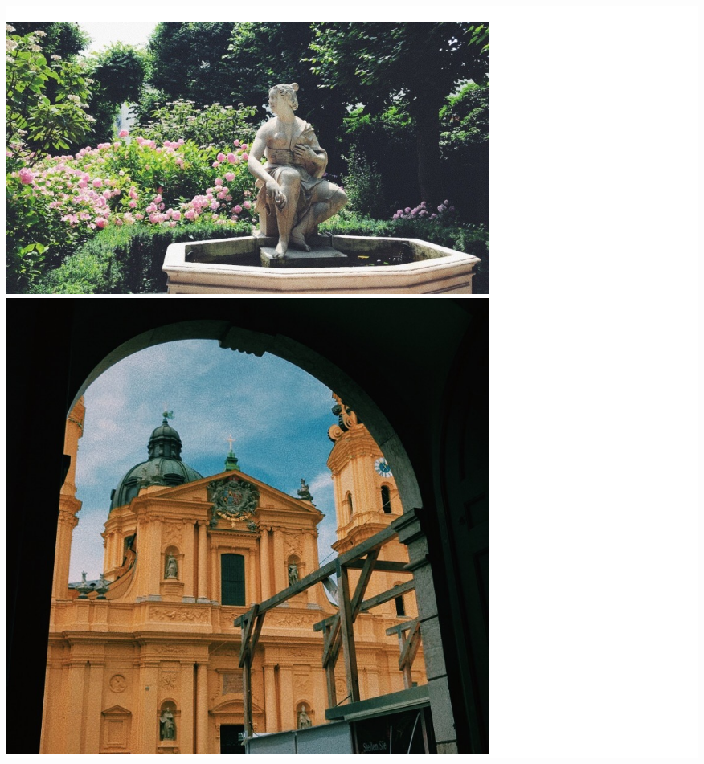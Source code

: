<br/><img src='/images/photo8.JPG' style='width:600px;'>
<br/><img src='/images/photo9.JPG' style='width:600px;'>